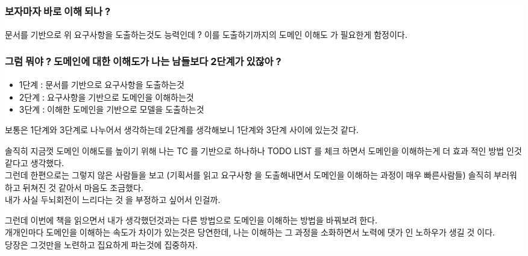 ### 보자마자 바로 이해 되나 ? 
문서를 기반으로 위 요구사항을 도출하는것도 능력인데 ? 이를 도출하기까지의 도메인 이해도 가 필요한게 함정이다.

### 그럼 뭐야 ? 도메인에 대한 이해도가 나는 남들보다 2단계가 있잖아 ? 
- 1단계 : 문서를 기반으로 요구사항을 도출하는것
- 2단계 : 요구사항을 기반으로 도메인을 이해하는것
- 3단계 : 이해한 도메인을 기반으로 모델을 도출하는것

보통은 1단계와 3단계로 나누어서 생각하는데 2단계를 생각해보니 1단계와 3단계 사이에 있는것 같다. <br/>

솔직히 지금껏 도메인 이해도를 높이기 위해 나는 TC 를 기반으로 하나하나 TODO LIST 를 체크 하면서 도메인을 이해하는게 더 효과 적인 방법 인것 같다고 생각했다. <br/>
그런데 한편으로는 그렇지 않은 사람들을 보고 (기획서를 읽고 요구사항 을 도출해내면서 도메인을 이해하는 과정이 매우 빠른사람들) 솔직히 부러워하고 뒤쳐진 것 같아서 마음도 조금했다. <br/>
내가 사실 두뇌회전이 느리다는 것 을 부정하고 싶어서 인걸까. <br/>

그런데 이번에 책을 읽으면서 내가 생각했던것과는 다른 방법으로 도메인을 이해하는 방법을 바꿔보려 한다. <br/>
개개인마다 도메인을 이해하는 속도가 차이가 있는것은 당연한데, 나는 이해하는 그 과정을 소화하면서 노력에 댓가 인 노하우가 생길 것 이다. <br/>
당장은 그것만을 노련하고 집요하게 파는것에 집중하자. <br/>
